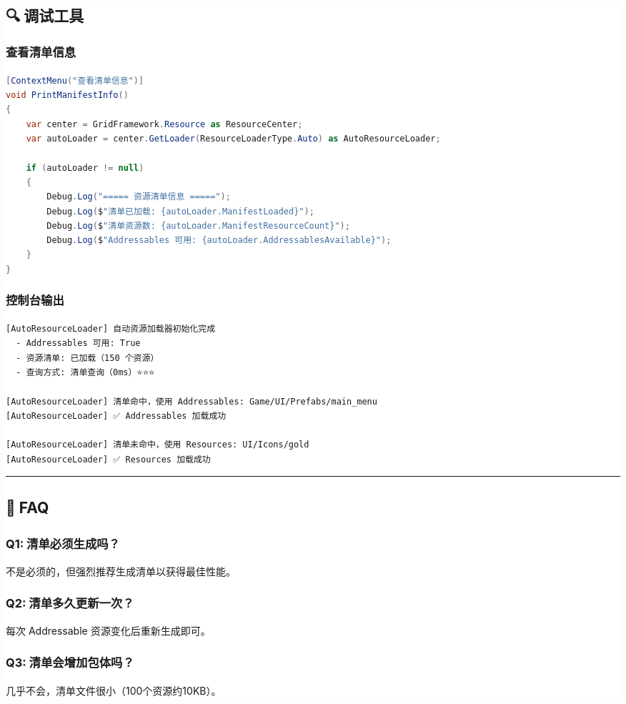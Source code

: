 
## 🔍 调试工具

### 查看清单信息

```csharp
[ContextMenu("查看清单信息")]
void PrintManifestInfo()
{
    var center = GridFramework.Resource as ResourceCenter;
    var autoLoader = center.GetLoader(ResourceLoaderType.Auto) as AutoResourceLoader;
    
    if (autoLoader != null)
    {
        Debug.Log("===== 资源清单信息 =====");
        Debug.Log($"清单已加载: {autoLoader.ManifestLoaded}");
        Debug.Log($"清单资源数: {autoLoader.ManifestResourceCount}");
        Debug.Log($"Addressables 可用: {autoLoader.AddressablesAvailable}");
    }
}
```

### 控制台输出

```
[AutoResourceLoader] 自动资源加载器初始化完成
  - Addressables 可用: True
  - 资源清单: 已加载（150 个资源）
  - 查询方式: 清单查询（0ms）⭐⭐⭐

[AutoResourceLoader] 清单命中，使用 Addressables: Game/UI/Prefabs/main_menu
[AutoResourceLoader] ✅ Addressables 加载成功

[AutoResourceLoader] 清单未命中，使用 Resources: UI/Icons/gold
[AutoResourceLoader] ✅ Resources 加载成功
```

---

## 📝 FAQ

### Q1: 清单必须生成吗？

不是必须的，但强烈推荐生成清单以获得最佳性能。

### Q2: 清单多久更新一次？

每次 Addressable 资源变化后重新生成即可。

### Q3: 清单会增加包体吗？

几乎不会，清单文件很小（100个资源约10KB）。
